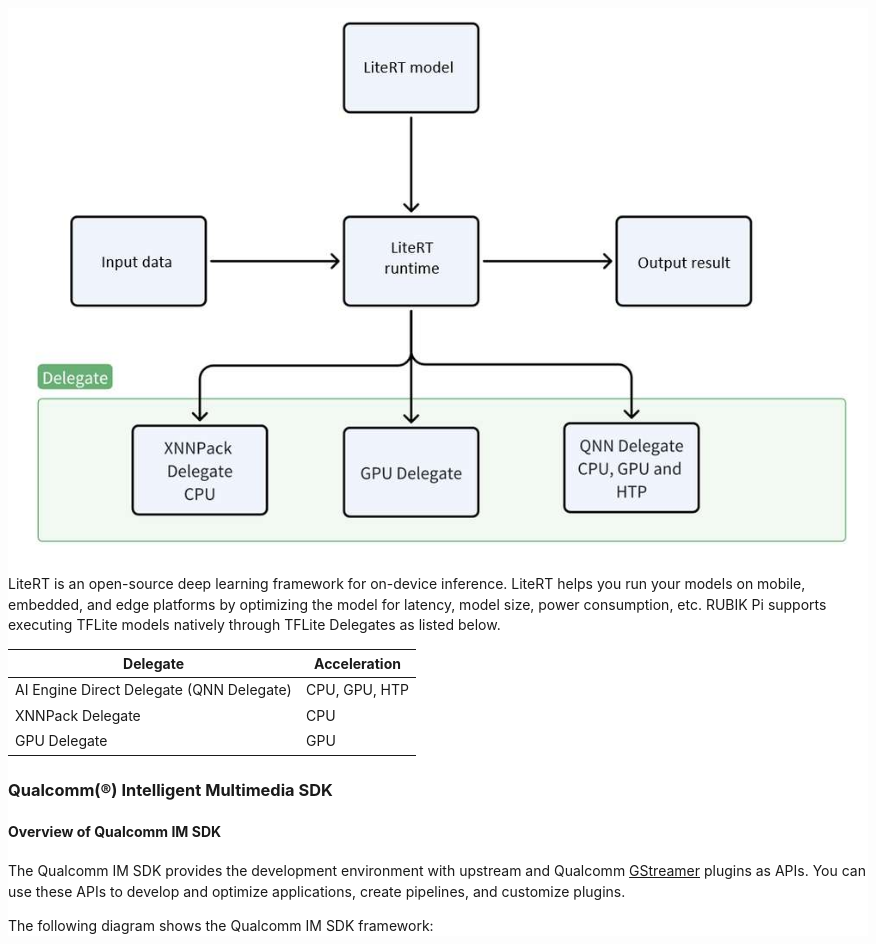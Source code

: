 ![](images/diagram-3.jpg)

LiteRT is an open-source deep learning framework for on-device inference. LiteRT helps you run your models on mobile, embedded, and edge platforms by optimizing the model for latency, model size, power consumption, etc. RUBIK Pi supports executing TFLite models natively through TFLite Delegates as listed below.


| Delegate                                 | Acceleration  |
| ------------------------------------------ | --------------- |
| AI Engine Direct Delegate (QNN Delegate) | CPU, GPU, HTP |
| XNNPack Delegate                         | CPU           |
| GPU Delegate                             | GPU           |

### Qualcomm(®) Intelligent Multimedia SDK

#### Overview of Qualcomm IM SDK

The Qualcomm IM SDK provides the development environment with upstream and Qualcomm [GStreamer](https://gstreamer.freedesktop.org/) plugins as APIs. You can use these APIs to develop and optimize applications, create pipelines, and customize plugins.

The following diagram shows the Qualcomm IM SDK framework:
